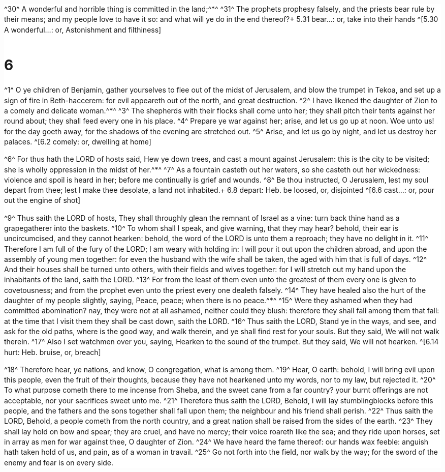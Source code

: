 ^30^ A wonderful and horrible thing is committed in the land;^*^ ^31^ The prophets prophesy falsely, and the priests bear rule by their means; and my people love to have it so: and what will ye do in the end thereof?+ 5.31 bear…: or, take into their hands
^[5.30 A wonderful…: or, Astonishment and filthiness] 

# 6 
^1^ O ye children of Benjamin, gather yourselves to flee out of the midst of Jerusalem, and blow the trumpet in Tekoa, and set up a sign of fire in Beth-haccerem: for evil appeareth out of the north, and great destruction. ^2^ I have likened the daughter of Zion to a comely and delicate woman.^*^ ^3^ The shepherds with their flocks shall come unto her; they shall pitch their tents against her round about; they shall feed every one in his place. ^4^ Prepare ye war against her; arise, and let us go up at noon. Woe unto us! for the day goeth away, for the shadows of the evening are stretched out. ^5^ Arise, and let us go by night, and let us destroy her palaces. 
^[6.2 comely: or, dwelling at home]

^6^ For thus hath the LORD of hosts said, Hew ye down trees, and cast a mount against Jerusalem: this is the city to be visited; she is wholly oppression in the midst of her.^*^ ^7^ As a fountain casteth out her waters, so she casteth out her wickedness: violence and spoil is heard in her; before me continually is grief and wounds. ^8^ Be thou instructed, O Jerusalem, lest my soul depart from thee; lest I make thee desolate, a land not inhabited.+ 6.8 depart: Heb. be loosed, or, disjointed 
^[6.6 cast…: or, pour out the engine of shot]

^9^ Thus saith the LORD of hosts, They shall throughly glean the remnant of Israel as a vine: turn back thine hand as a grapegatherer into the baskets. ^10^ To whom shall I speak, and give warning, that they may hear? behold, their ear is uncircumcised, and they cannot hearken: behold, the word of the LORD is unto them a reproach; they have no delight in it. ^11^ Therefore I am full of the fury of the LORD; I am weary with holding in: I will pour it out upon the children abroad, and upon the assembly of young men together: for even the husband with the wife shall be taken, the aged with him that is full of days. ^12^ And their houses shall be turned unto others, with their fields and wives together: for I will stretch out my hand upon the inhabitants of the land, saith the LORD. ^13^ For from the least of them even unto the greatest of them every one is given to covetousness; and from the prophet even unto the priest every one dealeth falsely. ^14^ They have healed also the hurt of the daughter of my people slightly, saying, Peace, peace; when there is no peace.^*^ ^15^ Were they ashamed when they had committed abomination? nay, they were not at all ashamed, neither could they blush: therefore they shall fall among them that fall: at the time that I visit them they shall be cast down, saith the LORD. ^16^ Thus saith the LORD, Stand ye in the ways, and see, and ask for the old paths, where is the good way, and walk therein, and ye shall find rest for your souls. But they said, We will not walk therein. ^17^ Also I set watchmen over you, saying, Hearken to the sound of the trumpet. But they said, We will not hearken. 
^[6.14 hurt: Heb. bruise, or, breach]

^18^ Therefore hear, ye nations, and know, O congregation, what is among them. ^19^ Hear, O earth: behold, I will bring evil upon this people, even the fruit of their thoughts, because they have not hearkened unto my words, nor to my law, but rejected it. ^20^ To what purpose cometh there to me incense from Sheba, and the sweet cane from a far country? your burnt offerings are not acceptable, nor your sacrifices sweet unto me. ^21^ Therefore thus saith the LORD, Behold, I will lay stumblingblocks before this people, and the fathers and the sons together shall fall upon them; the neighbour and his friend shall perish. ^22^ Thus saith the LORD, Behold, a people cometh from the north country, and a great nation shall be raised from the sides of the earth. ^23^ They shall lay hold on bow and spear; they are cruel, and have no mercy; their voice roareth like the sea; and they ride upon horses, set in array as men for war against thee, O daughter of Zion. ^24^ We have heard the fame thereof: our hands wax feeble: anguish hath taken hold of us, and pain, as of a woman in travail. ^25^ Go not forth into the field, nor walk by the way; for the sword of the enemy and fear is on every side. 
